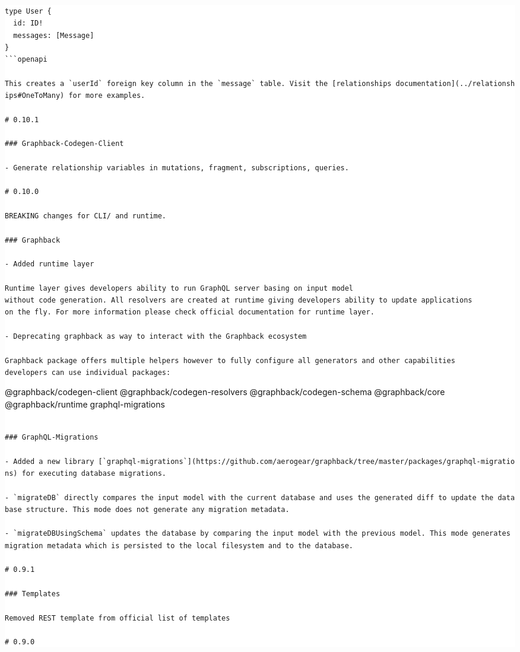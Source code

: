 ```gql
type User {
  id: ID!
  messages: [Message]
}
```openapi

This creates a `userId` foreign key column in the `message` table. Visit the [relationships documentation](../relationships#OneToMany) for more examples.

# 0.10.1

### Graphback-Codegen-Client

- Generate relationship variables in mutations, fragment, subscriptions, queries.

# 0.10.0

BREAKING changes for CLI/ and runtime.

### Graphback

- Added runtime layer

Runtime layer gives developers ability to run GraphQL server basing on input model 
without code generation. All resolvers are created at runtime giving developers ability to update applications 
on the fly. For more information please check official documentation for runtime layer.

- Deprecating graphback as way to interact with the Graphback ecosystem

Graphback package offers multiple helpers however to fully configure all generators and other capabilities
developers can use individual packages:

```
@graphback/codegen-client
@graphback/codegen-resolvers
@graphback/codegen-schema
@graphback/core
@graphback/runtime
graphql-migrations
```

### GraphQL-Migrations

- Added a new library [`graphql-migrations`](https://github.com/aerogear/graphback/tree/master/packages/graphql-migrations) for executing database migrations.

- `migrateDB` directly compares the input model with the current database and uses the generated diff to update the database structure. This mode does not generate any migration metadata.

- `migrateDBUsingSchema` updates the database by comparing the input model with the previous model. This mode generates migration metadata which is persisted to the local filesystem and to the database.

# 0.9.1

### Templates

Removed REST template from official list of templates

# 0.9.0

```